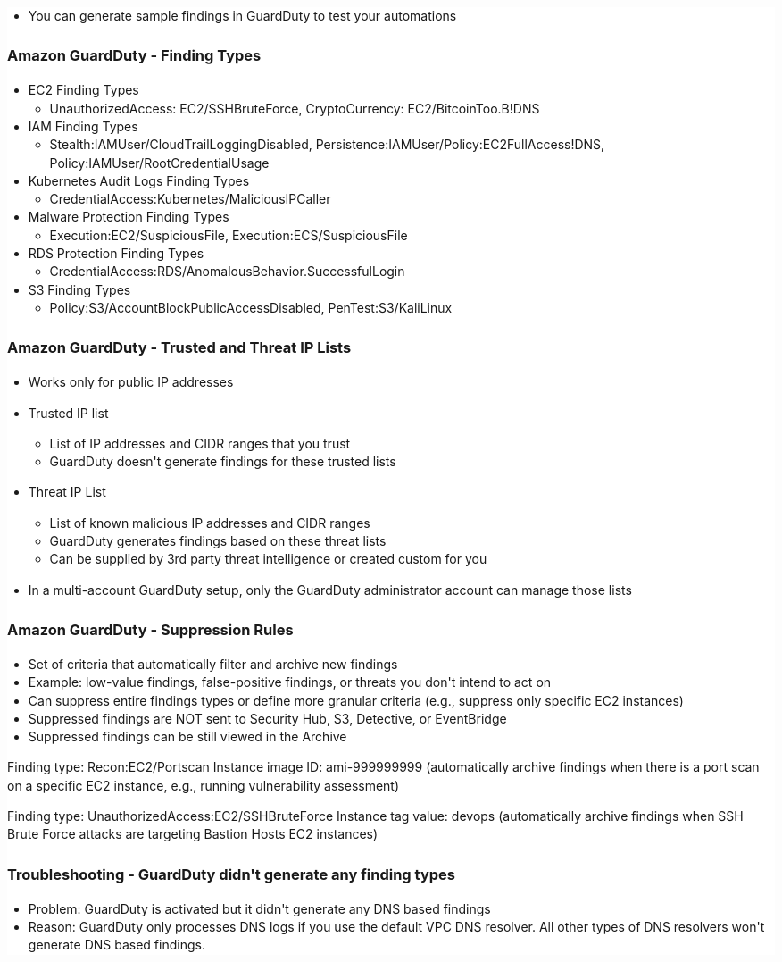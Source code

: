 - You can generate sample findings in GuardDuty to test your automations

### Amazon GuardDuty - Finding Types

- EC2 Finding Types
  - UnauthorizedAccess: EC2/SSHBruteForce, CryptoCurrency: EC2/BitcoinToo.B!DNS
- IAM Finding Types
  - Stealth:IAMUser/CloudTrailLoggingDisabled, Persistence:IAMUser/Policy:EC2FullAccess!DNS, Policy:IAMUser/RootCredentialUsage
- Kubernetes Audit Logs Finding Types
  - CredentialAccess:Kubernetes/MaliciousIPCaller
- Malware Protection Finding Types
  - Execution:EC2/SuspiciousFile, Execution:ECS/SuspiciousFile
- RDS Protection Finding Types
  - CredentialAccess:RDS/AnomalousBehavior.SuccessfulLogin
- S3 Finding Types
  - Policy:S3/AccountBlockPublicAccessDisabled, PenTest:S3/KaliLinux

### Amazon GuardDuty - Trusted and Threat IP Lists

- Works only for public IP addresses
- Trusted IP list
  - List of IP addresses and CIDR ranges that you trust
  - GuardDuty doesn't generate findings for these trusted lists
- Threat IP List

  - List of known malicious IP addresses and CIDR ranges
  - GuardDuty generates findings based on these threat lists
  - Can be supplied by 3rd party threat intelligence or created custom for you

- In a multi-account GuardDuty setup, only the GuardDuty administrator account can manage those lists

### Amazon GuardDuty - Suppression Rules

- Set of criteria that automatically filter and archive new findings
- Example: low-value findings, false-positive findings, or threats you don't intend to act on
- Can suppress entire findings types or define more granular criteria (e.g., suppress only specific EC2 instances)
- Suppressed findings are NOT sent to Security Hub, S3, Detective, or EventBridge
- Suppressed findings can be still viewed in the Archive

Finding type: Recon:EC2/Portscan Instance image ID: ami-999999999 (automatically archive findings when there is a port scan on a specific EC2 instance, e.g., running vulnerability assessment)

Finding type: UnauthorizedAccess:EC2/SSHBruteForce Instance tag value: devops (automatically archive findings when SSH Brute Force attacks are targeting Bastion Hosts EC2 instances)

### Troubleshooting - GuardDuty didn't generate any finding types

- Problem: GuardDuty is activated but it didn't generate any DNS based findings
- Reason: GuardDuty only processes DNS logs if you use the default VPC DNS resolver. All other types of DNS resolvers won't generate DNS based findings.
